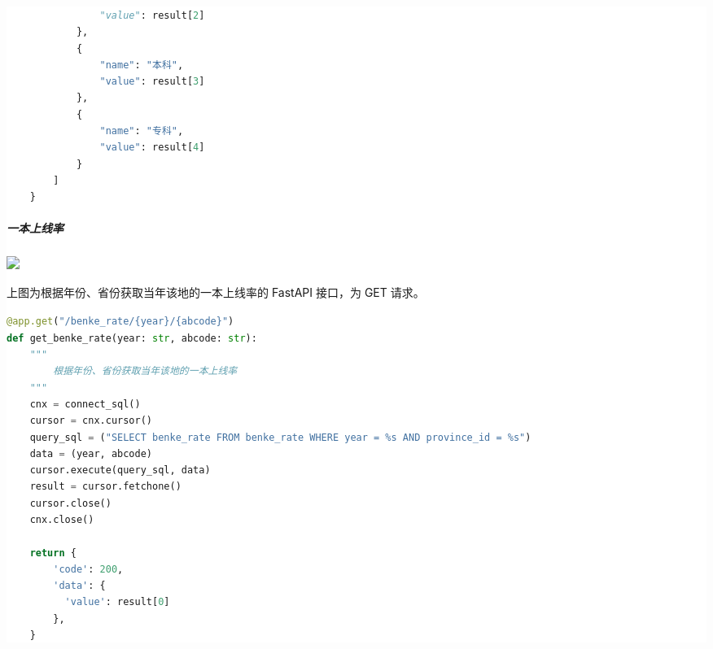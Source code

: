 ```python
                "value": result[2]
            },
            {
                "name": "本科",
                "value": result[3]
            },
            {
                "name": "专科",
                "value": result[4]
            }
        ]
    }
```

##### 一本上线率

![](./images/benkeRate_fastapi.jpg)

上图为根据年份、省份获取当年该地的一本上线率的 FastAPI 接口，为 GET 请求。

```python
@app.get("/benke_rate/{year}/{abcode}")
def get_benke_rate(year: str, abcode: str):
    """
        根据年份、省份获取当年该地的一本上线率
    """
    cnx = connect_sql()
    cursor = cnx.cursor()
    query_sql = ("SELECT benke_rate FROM benke_rate WHERE year = %s AND province_id = %s")
    data = (year, abcode)
    cursor.execute(query_sql, data)
    result = cursor.fetchone()
    cursor.close()
    cnx.close()

    return {
        'code': 200,
        'data': {
          'value': result[0]
        },
    }

```


